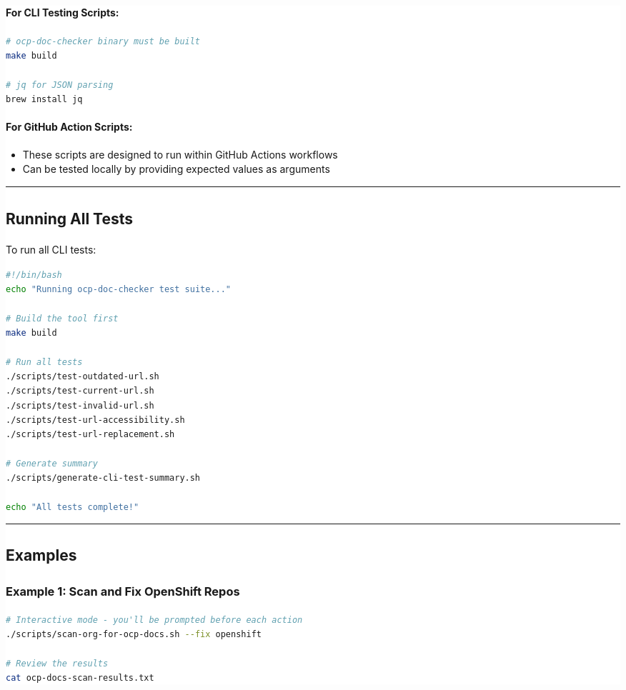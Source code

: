 #### For CLI Testing Scripts:
```bash
# ocp-doc-checker binary must be built
make build

# jq for JSON parsing
brew install jq
```

#### For GitHub Action Scripts:
- These scripts are designed to run within GitHub Actions workflows
- Can be tested locally by providing expected values as arguments

---

## Running All Tests

To run all CLI tests:

```bash
#!/bin/bash
echo "Running ocp-doc-checker test suite..."

# Build the tool first
make build

# Run all tests
./scripts/test-outdated-url.sh
./scripts/test-current-url.sh
./scripts/test-invalid-url.sh
./scripts/test-url-accessibility.sh
./scripts/test-url-replacement.sh

# Generate summary
./scripts/generate-cli-test-summary.sh

echo "All tests complete!"
```

---

## Examples

### Example 1: Scan and Fix OpenShift Repos

```bash
# Interactive mode - you'll be prompted before each action
./scripts/scan-org-for-ocp-docs.sh --fix openshift

# Review the results
cat ocp-docs-scan-results.txt
```
